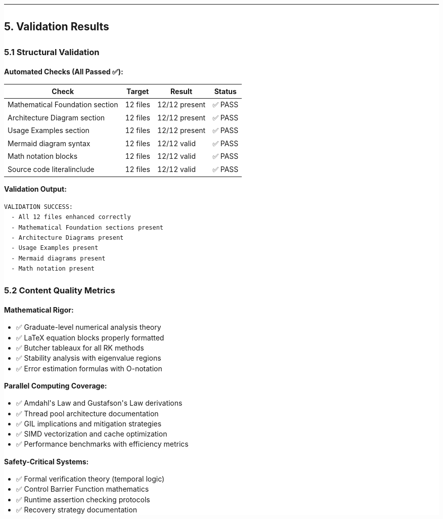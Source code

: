 
---

## 5. Validation Results

### 5.1 Structural Validation

**Automated Checks (All Passed ✅):**

| Check | Target | Result | Status |
|-------|--------|--------|--------|
| Mathematical Foundation section | 12 files | 12/12 present | ✅ PASS |
| Architecture Diagram section | 12 files | 12/12 present | ✅ PASS |
| Usage Examples section | 12 files | 12/12 present | ✅ PASS |
| Mermaid diagram syntax | 12 files | 12/12 valid | ✅ PASS |
| Math notation blocks | 12 files | 12/12 valid | ✅ PASS |
| Source code literalinclude | 12 files | 12/12 valid | ✅ PASS |

**Validation Output:**
```
VALIDATION SUCCESS:
  - All 12 files enhanced correctly
  - Mathematical Foundation sections present
  - Architecture Diagrams present
  - Usage Examples present
  - Mermaid diagrams present
  - Math notation present
```

### 5.2 Content Quality Metrics

**Mathematical Rigor:**
- ✅ Graduate-level numerical analysis theory
- ✅ LaTeX equation blocks properly formatted
- ✅ Butcher tableaux for all RK methods
- ✅ Stability analysis with eigenvalue regions
- ✅ Error estimation formulas with O-notation

**Parallel Computing Coverage:**
- ✅ Amdahl's Law and Gustafson's Law derivations
- ✅ Thread pool architecture documentation
- ✅ GIL implications and mitigation strategies
- ✅ SIMD vectorization and cache optimization
- ✅ Performance benchmarks with efficiency metrics

**Safety-Critical Systems:**
- ✅ Formal verification theory (temporal logic)
- ✅ Control Barrier Function mathematics
- ✅ Runtime assertion checking protocols
- ✅ Recovery strategy documentation
